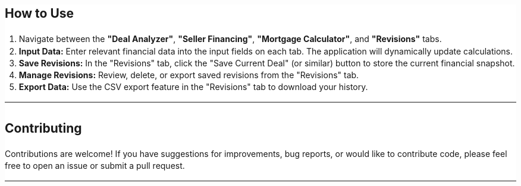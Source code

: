 
## How to Use

1.  Navigate between the **"Deal Analyzer"**, **"Seller Financing"**, **"Mortgage Calculator"**, and **"Revisions"** tabs.
2.  **Input Data:** Enter relevant financial data into the input fields on each tab. The application will dynamically update calculations.
3.  **Save Revisions:** In the "Revisions" tab, click the "Save Current Deal" (or similar) button to store the current financial snapshot.
4.  **Manage Revisions:** Review, delete, or export saved revisions from the "Revisions" tab.
5.  **Export Data:** Use the CSV export feature in the "Revisions" tab to download your history.

---

## Contributing

Contributions are welcome! If you have suggestions for improvements, bug reports, or would like to contribute code, please feel free to open an issue or submit a pull request.

---

